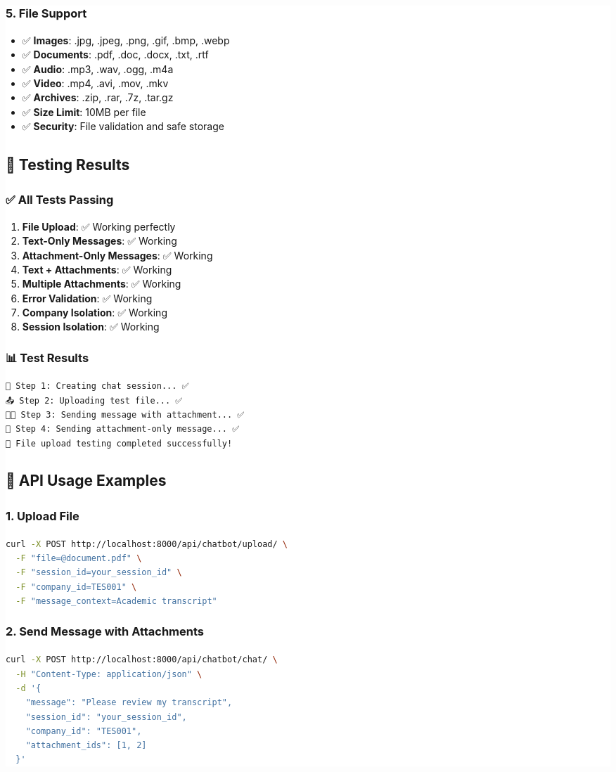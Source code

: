 ### 5. **File Support**
- ✅ **Images**: .jpg, .jpeg, .png, .gif, .bmp, .webp
- ✅ **Documents**: .pdf, .doc, .docx, .txt, .rtf
- ✅ **Audio**: .mp3, .wav, .ogg, .m4a
- ✅ **Video**: .mp4, .avi, .mov, .mkv
- ✅ **Archives**: .zip, .rar, .7z, .tar.gz
- ✅ **Size Limit**: 10MB per file
- ✅ **Security**: File validation and safe storage

## 🧪 Testing Results

### ✅ All Tests Passing
1. **File Upload**: ✅ Working perfectly
2. **Text-Only Messages**: ✅ Working
3. **Attachment-Only Messages**: ✅ Working  
4. **Text + Attachments**: ✅ Working
5. **Multiple Attachments**: ✅ Working
6. **Error Validation**: ✅ Working
7. **Company Isolation**: ✅ Working
8. **Session Isolation**: ✅ Working

### 📊 Test Results
```
📝 Step 1: Creating chat session... ✅
📤 Step 2: Uploading test file... ✅
📝📎 Step 3: Sending message with attachment... ✅
📎 Step 4: Sending attachment-only message... ✅
🎉 File upload testing completed successfully!
```

## 🔗 API Usage Examples

### 1. Upload File
```bash
curl -X POST http://localhost:8000/api/chatbot/upload/ \
  -F "file=@document.pdf" \
  -F "session_id=your_session_id" \
  -F "company_id=TES001" \
  -F "message_context=Academic transcript"
```

### 2. Send Message with Attachments
```bash
curl -X POST http://localhost:8000/api/chatbot/chat/ \
  -H "Content-Type: application/json" \
  -d '{
    "message": "Please review my transcript",
    "session_id": "your_session_id", 
    "company_id": "TES001",
    "attachment_ids": [1, 2]
  }'
```
